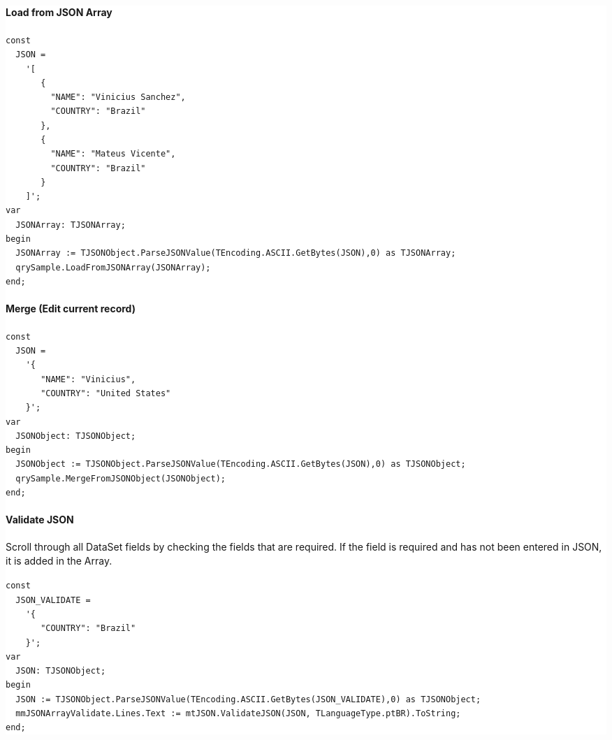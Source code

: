 #### Load from JSON Array
```
const 
  JSON = 
    '[
       {
         "NAME": "Vinicius Sanchez",
         "COUNTRY": "Brazil"
       },
       {
         "NAME": "Mateus Vicente",
         "COUNTRY": "Brazil"
       }
    ]';
var
  JSONArray: TJSONArray;
begin
  JSONArray := TJSONObject.ParseJSONValue(TEncoding.ASCII.GetBytes(JSON),0) as TJSONArray;
  qrySample.LoadFromJSONArray(JSONArray);
end;
``` 

#### Merge (Edit current record)
```
const 
  JSON = 
    '{
       "NAME": "Vinicius",
       "COUNTRY": "United States"
    }';
var
  JSONObject: TJSONObject;
begin
  JSONObject := TJSONObject.ParseJSONValue(TEncoding.ASCII.GetBytes(JSON),0) as TJSONObject;
  qrySample.MergeFromJSONObject(JSONObject);
end;
``` 

#### Validate JSON

Scroll through all DataSet fields by checking the fields that are required. If the field is required and has not been entered in JSON, it is added in the Array.

```
const 
  JSON_VALIDATE = 
    '{
       "COUNTRY": "Brazil"
    }';
var
  JSON: TJSONObject;
begin
  JSON := TJSONObject.ParseJSONValue(TEncoding.ASCII.GetBytes(JSON_VALIDATE),0) as TJSONObject;
  mmJSONArrayValidate.Lines.Text := mtJSON.ValidateJSON(JSON, TLanguageType.ptBR).ToString;
end;
``` 
